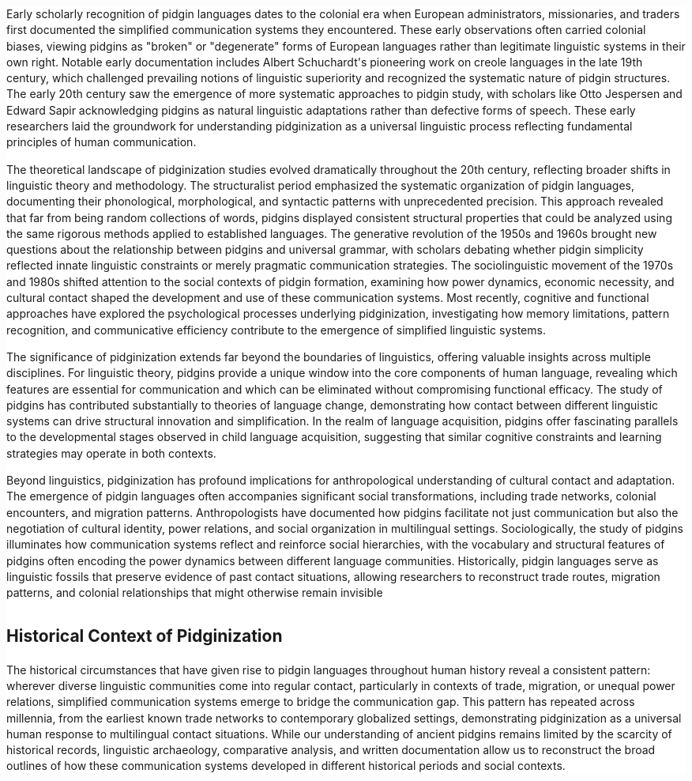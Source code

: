 Early scholarly recognition of pidgin languages dates to the colonial era when European administrators, missionaries, and traders first documented the simplified communication systems they encountered. These early observations often carried colonial biases, viewing pidgins as "broken" or "degenerate" forms of European languages rather than legitimate linguistic systems in their own right. Notable early documentation includes Albert Schuchardt's pioneering work on creole languages in the late 19th century, which challenged prevailing notions of linguistic superiority and recognized the systematic nature of pidgin structures. The early 20th century saw the emergence of more systematic approaches to pidgin study, with scholars like Otto Jespersen and Edward Sapir acknowledging pidgins as natural linguistic adaptations rather than defective forms of speech. These early researchers laid the groundwork for understanding pidginization as a universal linguistic process reflecting fundamental principles of human communication.

The theoretical landscape of pidginization studies evolved dramatically throughout the 20th century, reflecting broader shifts in linguistic theory and methodology. The structuralist period emphasized the systematic organization of pidgin languages, documenting their phonological, morphological, and syntactic patterns with unprecedented precision. This approach revealed that far from being random collections of words, pidgins displayed consistent structural properties that could be analyzed using the same rigorous methods applied to established languages. The generative revolution of the 1950s and 1960s brought new questions about the relationship between pidgins and universal grammar, with scholars debating whether pidgin simplicity reflected innate linguistic constraints or merely pragmatic communication strategies. The sociolinguistic movement of the 1970s and 1980s shifted attention to the social contexts of pidgin formation, examining how power dynamics, economic necessity, and cultural contact shaped the development and use of these communication systems. Most recently, cognitive and functional approaches have explored the psychological processes underlying pidginization, investigating how memory limitations, pattern recognition, and communicative efficiency contribute to the emergence of simplified linguistic systems.

The significance of pidginization extends far beyond the boundaries of linguistics, offering valuable insights across multiple disciplines. For linguistic theory, pidgins provide a unique window into the core components of human language, revealing which features are essential for communication and which can be eliminated without compromising functional efficacy. The study of pidgins has contributed substantially to theories of language change, demonstrating how contact between different linguistic systems can drive structural innovation and simplification. In the realm of language acquisition, pidgins offer fascinating parallels to the developmental stages observed in child language acquisition, suggesting that similar cognitive constraints and learning strategies may operate in both contexts.

Beyond linguistics, pidginization has profound implications for anthropological understanding of cultural contact and adaptation. The emergence of pidgin languages often accompanies significant social transformations, including trade networks, colonial encounters, and migration patterns. Anthropologists have documented how pidgins facilitate not just communication but also the negotiation of cultural identity, power relations, and social organization in multilingual settings. Sociologically, the study of pidgins illuminates how communication systems reflect and reinforce social hierarchies, with the vocabulary and structural features of pidgins often encoding the power dynamics between different language communities. Historically, pidgin languages serve as linguistic fossils that preserve evidence of past contact situations, allowing researchers to reconstruct trade routes, migration patterns, and colonial relationships that might otherwise remain invisible

## Historical Context of Pidginization

The historical circumstances that have given rise to pidgin languages throughout human history reveal a consistent pattern: wherever diverse linguistic communities come into regular contact, particularly in contexts of trade, migration, or unequal power relations, simplified communication systems emerge to bridge the communication gap. This pattern has repeated across millennia, from the earliest known trade networks to contemporary globalized settings, demonstrating pidginization as a universal human response to multilingual contact situations. While our understanding of ancient pidgins remains limited by the scarcity of historical records, linguistic archaeology, comparative analysis, and written documentation allow us to reconstruct the broad outlines of how these communication systems developed in different historical periods and social contexts.
